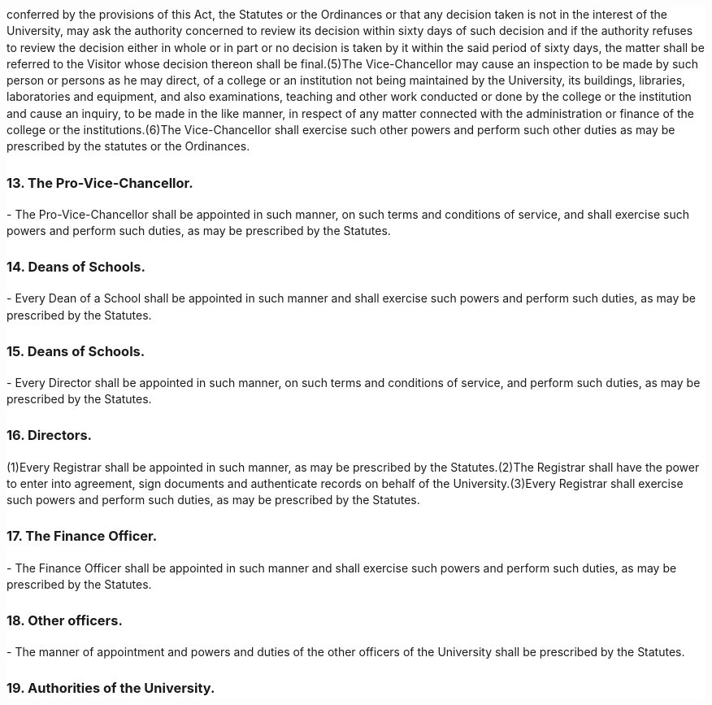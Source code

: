 conferred by the provisions of this Act, the Statutes or the Ordinances or
that any decision taken is not in the interest of the University, may ask the
authority concerned to review its decision within sixty days of such decision
and if the authority refuses to review the decision either in whole or in part
or no decision is taken by it within the said period of sixty days, the matter
shall be referred to the Visitor whose decision thereon shall be final.(5)The
Vice-Chancellor may cause an inspection to be made by such person or persons
as he may direct, of a college or an institution not being maintained by the
University, its buildings, libraries, laboratories and equipment, and also
examinations, teaching and other work conducted or done by the college or the
institution and cause an inquiry, to be made in the like manner, in respect of
any matter connected with the administration or finance of the college or the
institutions.(6)The Vice-Chancellor shall exercise such other powers and
perform such other duties as may be prescribed by the statutes or the
Ordinances.

### 13. The Pro-Vice-Chancellor.

\- The Pro-Vice-Chancellor shall be appointed in such manner, on such terms
and conditions of service, and shall exercise such powers and perform such
duties, as may be prescribed by the Statutes.

### 14. Deans of Schools.

\- Every Dean of a School shall be appointed in such manner and shall exercise
such powers and perform such duties, as may be prescribed by the Statutes.

### 15. Deans of Schools.

\- Every Director shall be appointed in such manner, on such terms and
conditions of service, and perform such duties, as may be prescribed by the
Statutes.

### 16. Directors.

(1)Every Registrar shall be appointed in such manner, as may be prescribed by
the Statutes.(2)The Registrar shall have the power to enter into agreement,
sign documents and authenticate records on behalf of the University.(3)Every
Registrar shall exercise such powers and perform such duties, as may be
prescribed by the Statutes.

### 17. The Finance Officer.

\- The Finance Officer shall be appointed in such manner and shall exercise
such powers and perform such duties, as may be prescribed by the Statutes.

### 18. Other officers.

\- The manner of appointment and powers and duties of the other officers of
the University shall be prescribed by the Statutes.

### 19. Authorities of the University.
